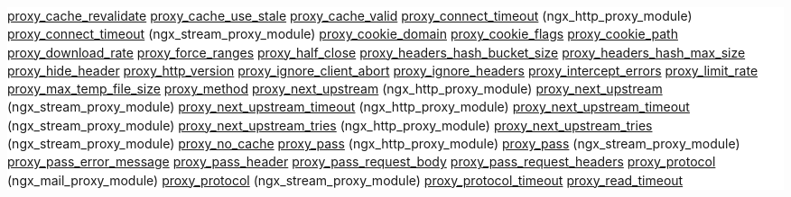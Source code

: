 [proxy_cache_revalidate](https://nginx.org/en/docs/http/ngx_http_proxy_module.html#proxy_cache_revalidate)
[proxy_cache_use_stale](https://nginx.org/en/docs/http/ngx_http_proxy_module.html#proxy_cache_use_stale)
[proxy_cache_valid](https://nginx.org/en/docs/http/ngx_http_proxy_module.html#proxy_cache_valid)
[proxy_connect_timeout](https://nginx.org/en/docs/http/ngx_http_proxy_module.html#proxy_connect_timeout) (ngx_http_proxy_module)
[proxy_connect_timeout](https://nginx.org/en/docs/stream/ngx_stream_proxy_module.html#proxy_connect_timeout) (ngx_stream_proxy_module)
[proxy_cookie_domain](https://nginx.org/en/docs/http/ngx_http_proxy_module.html#proxy_cookie_domain)
[proxy_cookie_flags](https://nginx.org/en/docs/http/ngx_http_proxy_module.html#proxy_cookie_flags)
[proxy_cookie_path](https://nginx.org/en/docs/http/ngx_http_proxy_module.html#proxy_cookie_path)
[proxy_download_rate](https://nginx.org/en/docs/stream/ngx_stream_proxy_module.html#proxy_download_rate)
[proxy_force_ranges](https://nginx.org/en/docs/http/ngx_http_proxy_module.html#proxy_force_ranges)
[proxy_half_close](https://nginx.org/en/docs/stream/ngx_stream_proxy_module.html#proxy_half_close)
[proxy_headers_hash_bucket_size](https://nginx.org/en/docs/http/ngx_http_proxy_module.html#proxy_headers_hash_bucket_size)
[proxy_headers_hash_max_size](https://nginx.org/en/docs/http/ngx_http_proxy_module.html#proxy_headers_hash_max_size)
[proxy_hide_header](https://nginx.org/en/docs/http/ngx_http_proxy_module.html#proxy_hide_header)
[proxy_http_version](https://nginx.org/en/docs/http/ngx_http_proxy_module.html#proxy_http_version)
[proxy_ignore_client_abort](https://nginx.org/en/docs/http/ngx_http_proxy_module.html#proxy_ignore_client_abort)
[proxy_ignore_headers](https://nginx.org/en/docs/http/ngx_http_proxy_module.html#proxy_ignore_headers)
[proxy_intercept_errors](https://nginx.org/en/docs/http/ngx_http_proxy_module.html#proxy_intercept_errors)
[proxy_limit_rate](https://nginx.org/en/docs/http/ngx_http_proxy_module.html#proxy_limit_rate)
[proxy_max_temp_file_size](https://nginx.org/en/docs/http/ngx_http_proxy_module.html#proxy_max_temp_file_size)
[proxy_method](https://nginx.org/en/docs/http/ngx_http_proxy_module.html#proxy_method)
[proxy_next_upstream](https://nginx.org/en/docs/http/ngx_http_proxy_module.html#proxy_next_upstream) (ngx_http_proxy_module)
[proxy_next_upstream](https://nginx.org/en/docs/stream/ngx_stream_proxy_module.html#proxy_next_upstream) (ngx_stream_proxy_module)
[proxy_next_upstream_timeout](https://nginx.org/en/docs/http/ngx_http_proxy_module.html#proxy_next_upstream_timeout) (ngx_http_proxy_module)
[proxy_next_upstream_timeout](https://nginx.org/en/docs/stream/ngx_stream_proxy_module.html#proxy_next_upstream_timeout) (ngx_stream_proxy_module)
[proxy_next_upstream_tries](https://nginx.org/en/docs/http/ngx_http_proxy_module.html#proxy_next_upstream_tries) (ngx_http_proxy_module)
[proxy_next_upstream_tries](https://nginx.org/en/docs/stream/ngx_stream_proxy_module.html#proxy_next_upstream_tries) (ngx_stream_proxy_module)
[proxy_no_cache](https://nginx.org/en/docs/http/ngx_http_proxy_module.html#proxy_no_cache)
[proxy_pass](https://nginx.org/en/docs/http/ngx_http_proxy_module.html#proxy_pass) (ngx_http_proxy_module)
[proxy_pass](https://nginx.org/en/docs/stream/ngx_stream_proxy_module.html#proxy_pass) (ngx_stream_proxy_module)
[proxy_pass_error_message](https://nginx.org/en/docs/mail/ngx_mail_proxy_module.html#proxy_pass_error_message)
[proxy_pass_header](https://nginx.org/en/docs/http/ngx_http_proxy_module.html#proxy_pass_header)
[proxy_pass_request_body](https://nginx.org/en/docs/http/ngx_http_proxy_module.html#proxy_pass_request_body)
[proxy_pass_request_headers](https://nginx.org/en/docs/http/ngx_http_proxy_module.html#proxy_pass_request_headers)
[proxy_protocol](https://nginx.org/en/docs/mail/ngx_mail_proxy_module.html#proxy_protocol) (ngx_mail_proxy_module)
[proxy_protocol](https://nginx.org/en/docs/stream/ngx_stream_proxy_module.html#proxy_protocol) (ngx_stream_proxy_module)
[proxy_protocol_timeout](https://nginx.org/en/docs/stream/ngx_stream_core_module.html#proxy_protocol_timeout)
[proxy_read_timeout](https://nginx.org/en/docs/http/ngx_http_proxy_module.html#proxy_read_timeout)